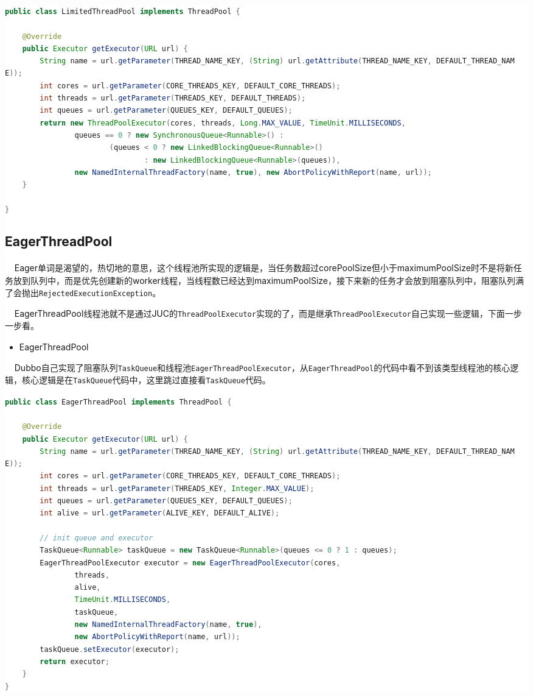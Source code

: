 ```java
public class LimitedThreadPool implements ThreadPool {

    @Override
    public Executor getExecutor(URL url) {
        String name = url.getParameter(THREAD_NAME_KEY, (String) url.getAttribute(THREAD_NAME_KEY, DEFAULT_THREAD_NAME));
        int cores = url.getParameter(CORE_THREADS_KEY, DEFAULT_CORE_THREADS);
        int threads = url.getParameter(THREADS_KEY, DEFAULT_THREADS);
        int queues = url.getParameter(QUEUES_KEY, DEFAULT_QUEUES);
        return new ThreadPoolExecutor(cores, threads, Long.MAX_VALUE, TimeUnit.MILLISECONDS,
                queues == 0 ? new SynchronousQueue<Runnable>() :
                        (queues < 0 ? new LinkedBlockingQueue<Runnable>()
                                : new LinkedBlockingQueue<Runnable>(queues)),
                new NamedInternalThreadFactory(name, true), new AbortPolicyWithReport(name, url));
    }

}
```

## EagerThreadPool

&nbsp; &nbsp; Eager单词是渴望的，热切地的意思，这个线程池所实现的逻辑是，当任务数超过corePoolSize但小于maximumPoolSize时不是将新任务放到队列中，而是优先创建新的worker线程，当线程数已经达到maximumPoolSize，接下来新的任务才会放到阻塞队列中，阻塞队列满了会抛出`RejectedExecutionException`。

&nbsp; &nbsp; EagerThreadPool线程池就不是通过JUC的`ThreadPoolExecutor`实现的了，而是继承`ThreadPoolExecutor`自己实现一些逻辑，下面一步一步看。

- EagerThreadPool

&nbsp; &nbsp; Dubbo自己实现了阻塞队列`TaskQueue`和线程池`EagerThreadPoolExecutor`，从`EagerThreadPool`的代码中看不到该类型线程池的核心逻辑，核心逻辑是在`TaskQueue`代码中，这里跳过直接看`TaskQueue`代码。

```java
public class EagerThreadPool implements ThreadPool {

    @Override
    public Executor getExecutor(URL url) {
        String name = url.getParameter(THREAD_NAME_KEY, (String) url.getAttribute(THREAD_NAME_KEY, DEFAULT_THREAD_NAME));
        int cores = url.getParameter(CORE_THREADS_KEY, DEFAULT_CORE_THREADS);
        int threads = url.getParameter(THREADS_KEY, Integer.MAX_VALUE);
        int queues = url.getParameter(QUEUES_KEY, DEFAULT_QUEUES);
        int alive = url.getParameter(ALIVE_KEY, DEFAULT_ALIVE);

        // init queue and executor
        TaskQueue<Runnable> taskQueue = new TaskQueue<Runnable>(queues <= 0 ? 1 : queues);
        EagerThreadPoolExecutor executor = new EagerThreadPoolExecutor(cores,
                threads,
                alive,
                TimeUnit.MILLISECONDS,
                taskQueue,
                new NamedInternalThreadFactory(name, true),
                new AbortPolicyWithReport(name, url));
        taskQueue.setExecutor(executor);
        return executor;
    }
}
```
